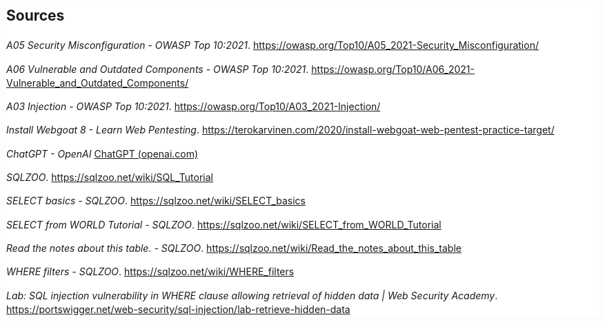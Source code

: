 ## Sources

*A05 Security Misconfiguration - OWASP Top 10:2021*. https://owasp.org/Top10/A05_2021-Security_Misconfiguration/

*A06 Vulnerable and Outdated Components - OWASP Top 10:2021*. https://owasp.org/Top10/A06_2021-Vulnerable_and_Outdated_Components/

*A03 Injection - OWASP Top 10:2021*. https://owasp.org/Top10/A03_2021-Injection/

*Install Webgoat 8 - Learn Web Pentesting*. https://terokarvinen.com/2020/install-webgoat-web-pentest-practice-target/

*ChatGPT - OpenAI* [ChatGPT (openai.com)](https://chat.openai.com/?model=text-davinci-002-render-sha)

*SQLZOO*. https://sqlzoo.net/wiki/SQL_Tutorial

*SELECT basics - SQLZOO*. https://sqlzoo.net/wiki/SELECT_basics

*SELECT from WORLD Tutorial - SQLZOO*. https://sqlzoo.net/wiki/SELECT_from_WORLD_Tutorial

*Read the notes about this table. - SQLZOO*. https://sqlzoo.net/wiki/Read_the_notes_about_this_table

*WHERE filters - SQLZOO*. https://sqlzoo.net/wiki/WHERE_filters

*Lab: SQL injection vulnerability in WHERE clause allowing retrieval of hidden data | Web Security Academy*. https://portswigger.net/web-security/sql-injection/lab-retrieve-hidden-data

